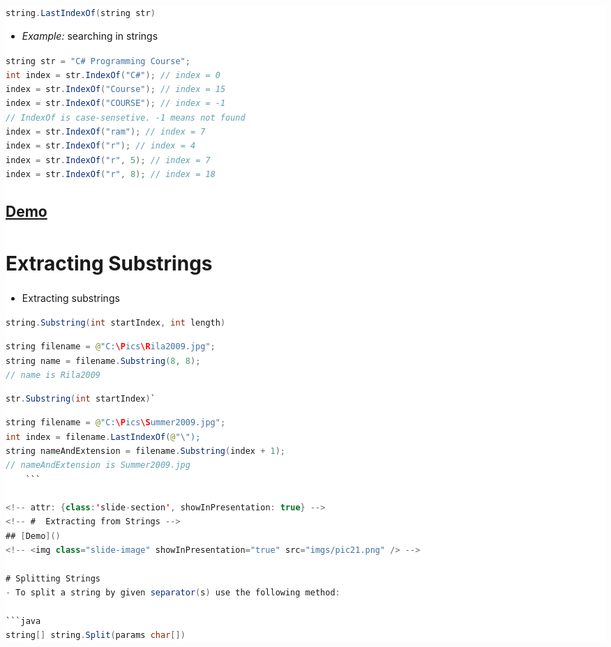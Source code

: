 ```java
string.LastIndexOf(string str)
```






-  _Example:_ searching in strings

```java
string str = "C# Programming Course";
int index = str.IndexOf("C#"); // index = 0
index = str.IndexOf("Course"); // index = 15
index = str.IndexOf("COURSE"); // index = -1
// IndexOf is case-sensetive. -1 means not found
index = str.IndexOf("ram"); // index = 7
index = str.IndexOf("r"); // index = 4
index = str.IndexOf("r", 5); // index = 7
index = str.IndexOf("r", 8); // index = 18
```



## [Demo](./demos)


# Extracting Substrings
- Extracting substrings

```java
string.Substring(int startIndex, int length)
```
```java
string filename = @"C:\Pics\Rila2009.jpg";
string name = filename.Substring(8, 8);
// name is Rila2009
```
```java
str.Substring(int startIndex)`
```
```java
string filename = @"C:\Pics\Summer2009.jpg";
int index = filename.LastIndexOf(@"\");
string nameAndExtension = filename.Substring(index + 1);
// nameAndExtension is Summer2009.jpg
    ```

<!-- attr: {class:'slide-section', showInPresentation: true} -->
<!-- #  Extracting from Strings -->
## [Demo]()
<!-- <img class="slide-image" showInPresentation="true" src="imgs/pic21.png" /> -->

# Splitting Strings
- To split a string by given separator(s) use the following method:

```java
string[] string.Split(params char[])
```
